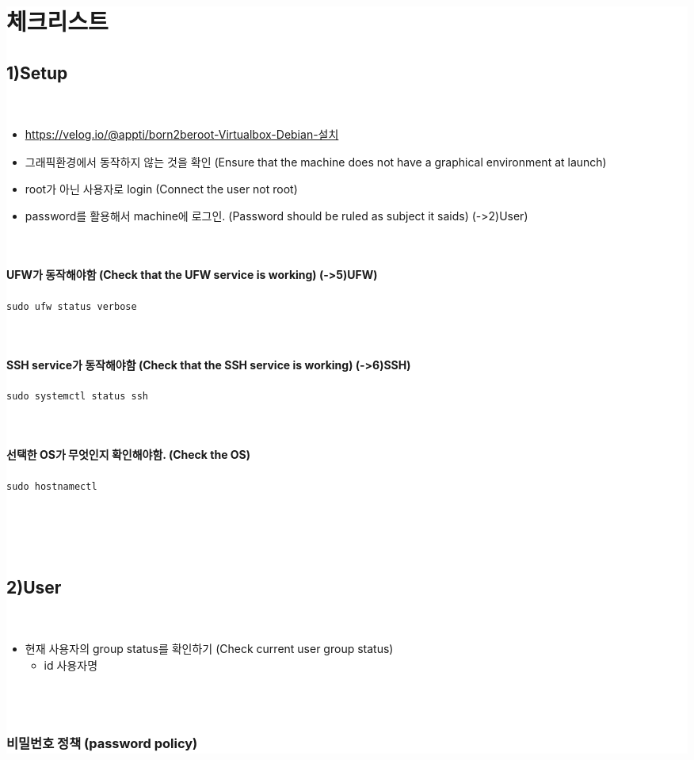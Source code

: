 # 체크리스트

## 1)Setup

<br>

- https://velog.io/@appti/born2beroot-Virtualbox-Debian-설치

* 그래픽환경에서 동작하지 않는 것을 확인 (Ensure that the machine does not have a graphical environment at launch)

* root가 아닌 사용자로 login (Connect the user not root)

* password를 활용해서 machine에 로그인. (Password should be ruled as subject it saids) (->2)User)

<br>

#### UFW가 동작해야함 (Check that the UFW service is working) (->5)UFW)

```{.bash}
sudo ufw status verbose 
```
<br>

#### SSH service가 동작해야함 (Check that the SSH service is working) (->6)SSH)

```{.bash}
sudo systemctl status ssh
```
<br>

#### 선택한 OS가 무엇인지 확인해야함. (Check the OS)

```{.bash}
sudo hostnamectl
```

<br>

<br>

<br>

## 2)User

 <br>

* 현재 사용자의 group status를 확인하기 (Check current user group status)
  * id 사용자명

<br>

<br>

### 비밀번호 정책 (password policy)
